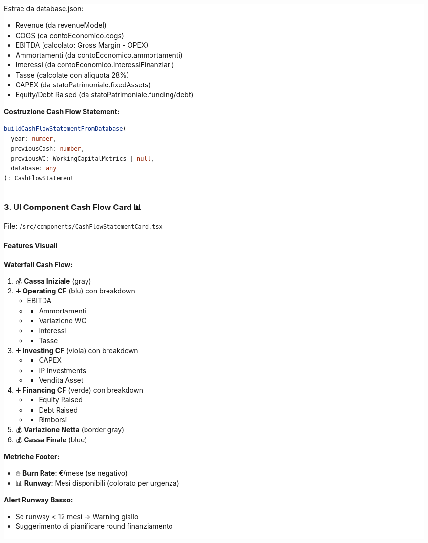 Estrae da database.json:
- Revenue (da revenueModel)
- COGS (da contoEconomico.cogs)
- EBITDA (calcolato: Gross Margin - OPEX)
- Ammortamenti (da contoEconomico.ammortamenti)
- Interessi (da contoEconomico.interessiFinanziari)
- Tasse (calcolate con aliquota 28%)
- CAPEX (da statoPatrimoniale.fixedAssets)
- Equity/Debt Raised (da statoPatrimoniale.funding/debt)

**Costruzione Cash Flow Statement:**
```typescript
buildCashFlowStatementFromDatabase(
  year: number,
  previousCash: number,
  previousWC: WorkingCapitalMetrics | null,
  database: any
): CashFlowStatement
```

---

### 3. **UI Component Cash Flow Card** 📊
File: `/src/components/CashFlowStatementCard.tsx`

#### Features Visuali

**Waterfall Cash Flow:**
1. 💰 **Cassa Iniziale** (gray)
2. ➕ **Operating CF** (blu) con breakdown
   - EBITDA
   - + Ammortamenti
   - - Variazione WC
   - - Interessi
   - - Tasse
3. ➕ **Investing CF** (viola) con breakdown
   - - CAPEX
   - - IP Investments
   - + Vendita Asset
4. ➕ **Financing CF** (verde) con breakdown
   - + Equity Raised
   - + Debt Raised
   - - Rimborsi
5. 💰 **Variazione Netta** (border gray)
6. 💰 **Cassa Finale** (blue)

**Metriche Footer:**
- 🔥 **Burn Rate**: €/mese (se negativo)
- 📊 **Runway**: Mesi disponibili (colorato per urgenza)

**Alert Runway Basso:**
- Se runway < 12 mesi → Warning giallo
- Suggerimento di pianificare round finanziamento

---